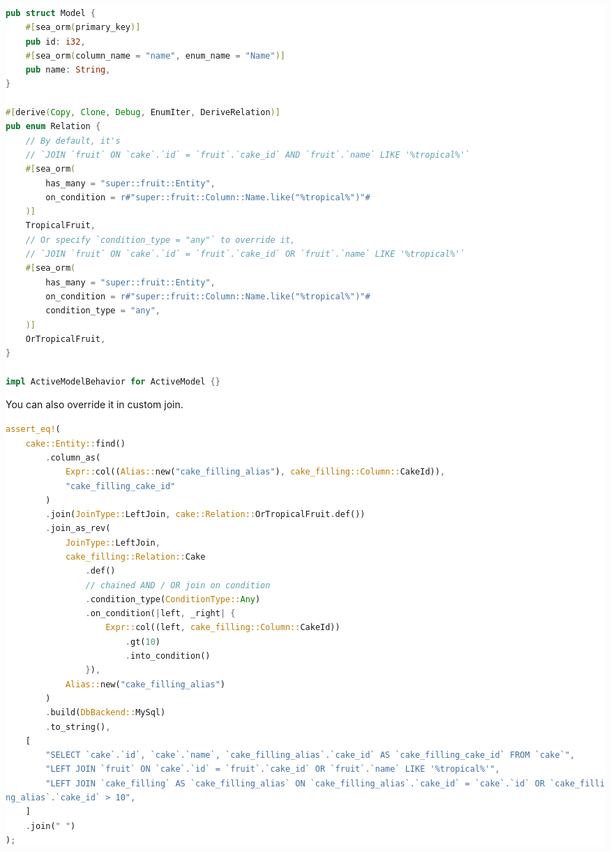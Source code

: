 ```rs
pub struct Model {
    #[sea_orm(primary_key)]
    pub id: i32,
    #[sea_orm(column_name = "name", enum_name = "Name")]
    pub name: String,
}

#[derive(Copy, Clone, Debug, EnumIter, DeriveRelation)]
pub enum Relation {
    // By default, it's
    // `JOIN `fruit` ON `cake`.`id` = `fruit`.`cake_id` AND `fruit`.`name` LIKE '%tropical%'`
    #[sea_orm(
        has_many = "super::fruit::Entity",
        on_condition = r#"super::fruit::Column::Name.like("%tropical%")"#
    )]
    TropicalFruit,
    // Or specify `condition_type = "any"` to override it,
    // `JOIN `fruit` ON `cake`.`id` = `fruit`.`cake_id` OR `fruit`.`name` LIKE '%tropical%'`
    #[sea_orm(
        has_many = "super::fruit::Entity",
        on_condition = r#"super::fruit::Column::Name.like("%tropical%")"#
        condition_type = "any",
    )]
    OrTropicalFruit,
}

impl ActiveModelBehavior for ActiveModel {}
```
You can also override it in custom join.
```rs
assert_eq!(
    cake::Entity::find()
        .column_as(
            Expr::col((Alias::new("cake_filling_alias"), cake_filling::Column::CakeId)),
            "cake_filling_cake_id"
        )
        .join(JoinType::LeftJoin, cake::Relation::OrTropicalFruit.def())
        .join_as_rev(
            JoinType::LeftJoin,
            cake_filling::Relation::Cake
                .def()
                // chained AND / OR join on condition
                .condition_type(ConditionType::Any)
                .on_condition(|left, _right| {
                    Expr::col((left, cake_filling::Column::CakeId))
                        .gt(10)
                        .into_condition()
                }),
            Alias::new("cake_filling_alias")
        )
        .build(DbBackend::MySql)
        .to_string(),
    [
        "SELECT `cake`.`id`, `cake`.`name`, `cake_filling_alias`.`cake_id` AS `cake_filling_cake_id` FROM `cake`",
        "LEFT JOIN `fruit` ON `cake`.`id` = `fruit`.`cake_id` OR `fruit`.`name` LIKE '%tropical%'",
        "LEFT JOIN `cake_filling` AS `cake_filling_alias` ON `cake_filling_alias`.`cake_id` = `cake`.`id` OR `cake_filling_alias`.`cake_id` > 10",
    ]
    .join(" ")
);
```

[#211]: https://github.com/SeaQL/sea-orm/pull/211
[#223]: https://github.com/SeaQL/sea-orm/pull/223
[#205]: https://github.com/SeaQL/sea-orm/pull/205
[#222]: https://github.com/SeaQL/sea-orm/pull/222
[#210]: https://github.com/SeaQL/sea-orm/pull/210
[#240]: https://github.com/SeaQL/sea-orm/pull/240
[#237]: https://github.com/SeaQL/sea-orm/pull/237
[#246]: https://github.com/SeaQL/sea-orm/pull/246
[#224]: https://github.com/SeaQL/sea-orm/pull/224
[#227]: https://github.com/SeaQL/sea-orm/issues/227
[#219]: https://github.com/SeaQL/sea-orm/pull/219
[#189]: https://github.com/SeaQL/sea-orm/pull/189
[#186]: https://github.com/SeaQL/sea-orm/issues/186
[#191]: https://github.com/SeaQL/sea-orm/issues/191
[#182]: https://github.com/SeaQL/sea-orm/pull/182
[#202]: https://github.com/SeaQL/sea-orm/pull/202
[#208]: https://github.com/SeaQL/sea-orm/pull/208
[#209]: https://github.com/SeaQL/sea-orm/pull/209
[#207]: https://github.com/SeaQL/sea-orm/pull/207
[#152]: https://github.com/SeaQL/sea-orm/issues/152
[#175]: https://github.com/SeaQL/sea-orm/issues/175
[#105]: https://github.com/SeaQL/sea-orm/issues/105
[#132]: https://github.com/SeaQL/sea-orm/issues/132
[#129]: https://github.com/SeaQL/sea-orm/issues/129
[#118]: https://github.com/SeaQL/sea-orm/issues/118
[#167]: https://github.com/SeaQL/sea-orm/issues/167
[#37]: https://github.com/SeaQL/sea-orm/issues/37
[#114]: https://github.com/SeaQL/sea-orm/issues/114
[#103]: https://github.com/SeaQL/sea-orm/issues/103
[#89]: https://github.com/SeaQL/sea-orm/issues/89
[#59]: https://github.com/SeaQL/sea-orm/issues/59
[#108]: https://github.com/SeaQL/sea-orm/issues/108
[#68]: https://github.com/SeaQL/sea-orm/issues/68
[#70]: https://github.com/SeaQL/sea-orm/issues/70
[#80]: https://github.com/SeaQL/sea-orm/issues/80
[#81]: https://github.com/SeaQL/sea-orm/issues/81
[#99]: https://github.com/SeaQL/sea-orm/issues/99